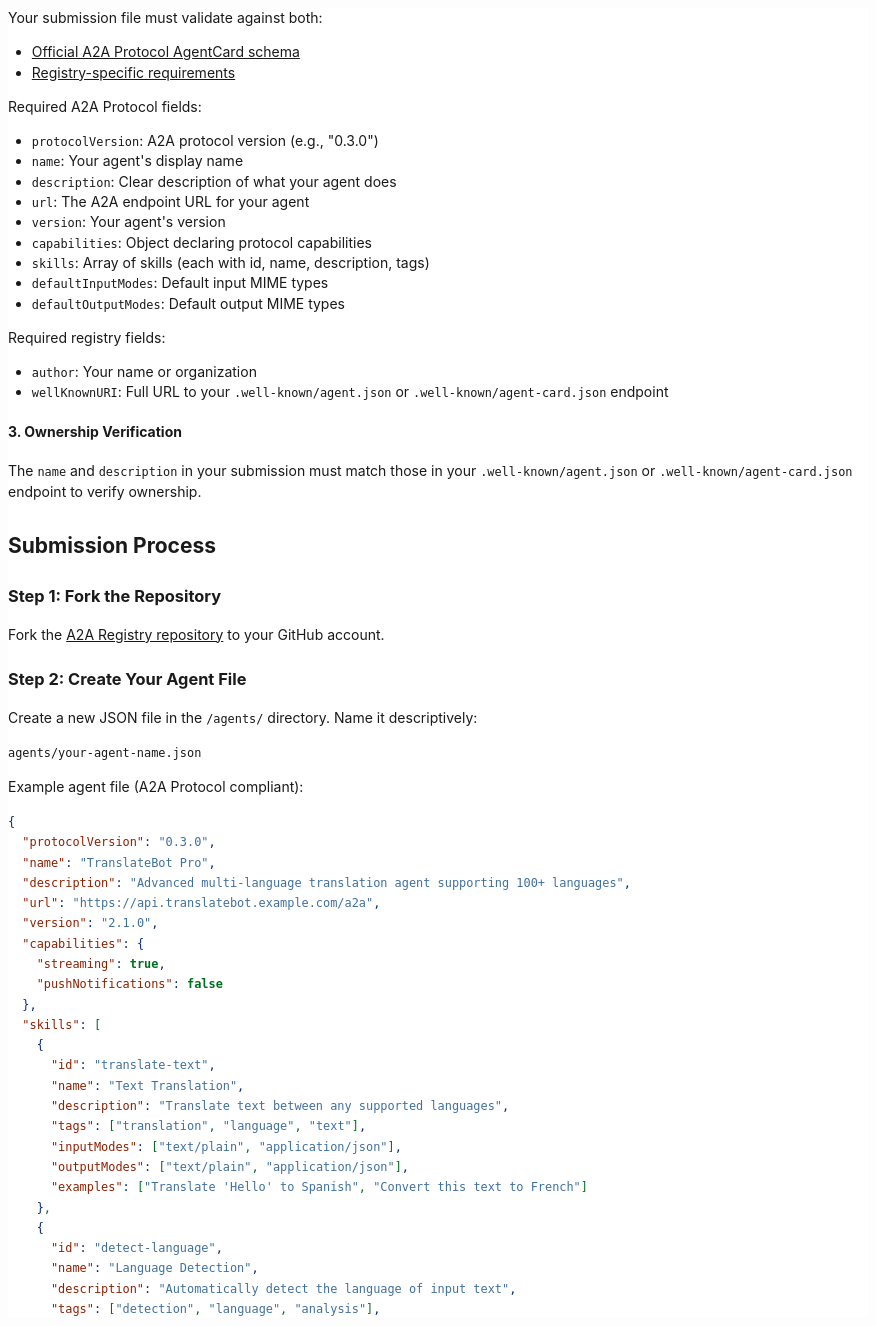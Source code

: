 Your submission file must validate against both:
- [Official A2A Protocol AgentCard schema](schemas/a2a-official.schema.json)
- [Registry-specific requirements](schemas/registry-agent.schema.json)

Required A2A Protocol fields:
- `protocolVersion`: A2A protocol version (e.g., "0.3.0")
- `name`: Your agent's display name
- `description`: Clear description of what your agent does
- `url`: The A2A endpoint URL for your agent
- `version`: Your agent's version
- `capabilities`: Object declaring protocol capabilities
- `skills`: Array of skills (each with id, name, description, tags)
- `defaultInputModes`: Default input MIME types
- `defaultOutputModes`: Default output MIME types

Required registry fields:
- `author`: Your name or organization
- `wellKnownURI`: Full URL to your `.well-known/agent.json` or `.well-known/agent-card.json` endpoint

#### 3. Ownership Verification

The `name` and `description` in your submission must match those in your `.well-known/agent.json` or `.well-known/agent-card.json` endpoint to verify ownership.

## Submission Process

### Step 1: Fork the Repository

Fork the [A2A Registry repository](https://github.com/prassanna-ravishankar/a2a-registry) to your GitHub account.

### Step 2: Create Your Agent File

Create a new JSON file in the `/agents/` directory. Name it descriptively:
```
agents/your-agent-name.json
```

Example agent file (A2A Protocol compliant):
```json
{
  "protocolVersion": "0.3.0",
  "name": "TranslateBot Pro",
  "description": "Advanced multi-language translation agent supporting 100+ languages",
  "url": "https://api.translatebot.example.com/a2a",
  "version": "2.1.0",
  "capabilities": {
    "streaming": true,
    "pushNotifications": false
  },
  "skills": [
    {
      "id": "translate-text",
      "name": "Text Translation",
      "description": "Translate text between any supported languages",
      "tags": ["translation", "language", "text"],
      "inputModes": ["text/plain", "application/json"],
      "outputModes": ["text/plain", "application/json"],
      "examples": ["Translate 'Hello' to Spanish", "Convert this text to French"]
    },
    {
      "id": "detect-language",
      "name": "Language Detection",
      "description": "Automatically detect the language of input text",
      "tags": ["detection", "language", "analysis"],
```